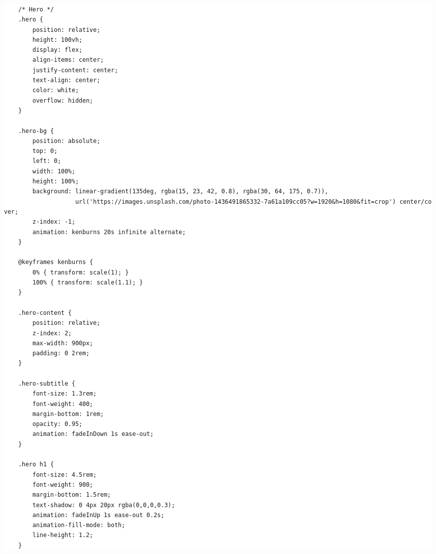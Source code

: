         /* Hero */
        .hero {
            position: relative;
            height: 100vh;
            display: flex;
            align-items: center;
            justify-content: center;
            text-align: center;
            color: white;
            overflow: hidden;
        }

        .hero-bg {
            position: absolute;
            top: 0;
            left: 0;
            width: 100%;
            height: 100%;
            background: linear-gradient(135deg, rgba(15, 23, 42, 0.8), rgba(30, 64, 175, 0.7)),
                        url('https://images.unsplash.com/photo-1436491865332-7a61a109cc05?w=1920&h=1080&fit=crop') center/cover;
            z-index: -1;
            animation: kenburns 20s infinite alternate;
        }

        @keyframes kenburns {
            0% { transform: scale(1); }
            100% { transform: scale(1.1); }
        }

        .hero-content {
            position: relative;
            z-index: 2;
            max-width: 900px;
            padding: 0 2rem;
        }

        .hero-subtitle {
            font-size: 1.3rem;
            font-weight: 400;
            margin-bottom: 1rem;
            opacity: 0.95;
            animation: fadeInDown 1s ease-out;
        }

        .hero h1 {
            font-size: 4.5rem;
            font-weight: 900;
            margin-bottom: 1.5rem;
            text-shadow: 0 4px 20px rgba(0,0,0,0.3);
            animation: fadeInUp 1s ease-out 0.2s;
            animation-fill-mode: both;
            line-height: 1.2;
        }
